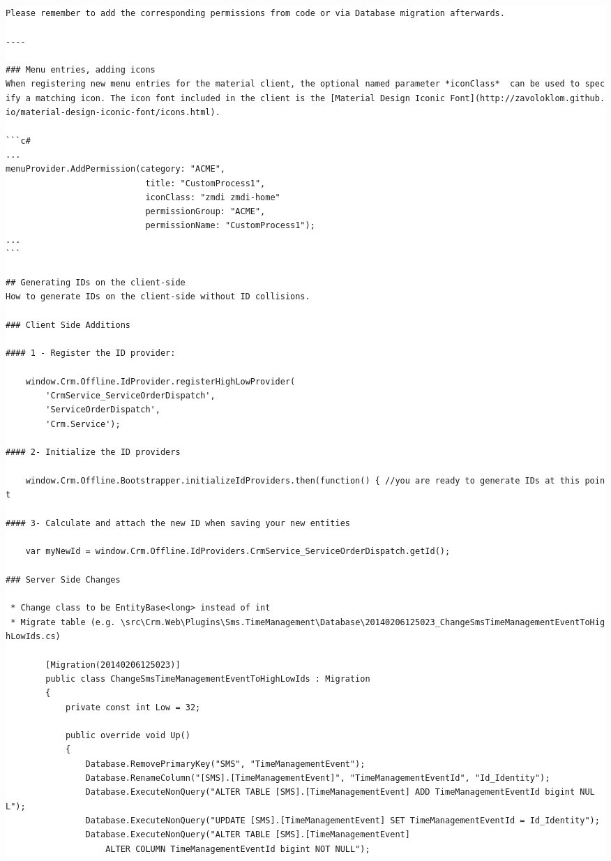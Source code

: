 ~~~~
Please remember to add the corresponding permissions from code or via Database migration afterwards.

----

### Menu entries, adding icons
When registering new menu entries for the material client, the optional named parameter *iconClass*  can be used to specify a matching icon. The icon font included in the client is the [Material Design Iconic Font](http://zavoloklom.github.io/material-design-iconic-font/icons.html).

```c#
...
menuProvider.AddPermission(category: "ACME", 
							title: "CustomProcess1", 
							iconClass: "zmdi zmdi-home"
							permissionGroup: "ACME", 
							permissionName: "CustomProcess1");
...
```

## Generating IDs on the client-side
How to generate IDs on the client-side without ID collisions.

### Client Side Additions

#### 1 - Register the ID provider:

    window.Crm.Offline.IdProvider.registerHighLowProvider(
        'CrmService_ServiceOrderDispatch',
        'ServiceOrderDispatch',
        'Crm.Service');

#### 2- Initialize the ID providers

    window.Crm.Offline.Bootstrapper.initializeIdProviders.then(function() { //you are ready to generate IDs at this point

#### 3- Calculate and attach the new ID when saving your new entities

    var myNewId = window.Crm.Offline.IdProviders.CrmService_ServiceOrderDispatch.getId();

### Server Side Changes

 * Change class to be EntityBase<long> instead of int
 * Migrate table (e.g. \src\Crm.Web\Plugins\Sms.TimeManagement\Database\20140206125023_ChangeSmsTimeManagementEventToHighLowIds.cs)

		[Migration(20140206125023)]
		public class ChangeSmsTimeManagementEventToHighLowIds : Migration
		{
			private const int Low = 32;

			public override void Up()
			{
				Database.RemovePrimaryKey("SMS", "TimeManagementEvent");
				Database.RenameColumn("[SMS].[TimeManagementEvent]", "TimeManagementEventId", "Id_Identity");
				Database.ExecuteNonQuery("ALTER TABLE [SMS].[TimeManagementEvent] ADD TimeManagementEventId bigint NULL");
				Database.ExecuteNonQuery("UPDATE [SMS].[TimeManagementEvent] SET TimeManagementEventId = Id_Identity");
				Database.ExecuteNonQuery("ALTER TABLE [SMS].[TimeManagementEvent]
					ALTER COLUMN TimeManagementEventId bigint NOT NULL");
~~~~